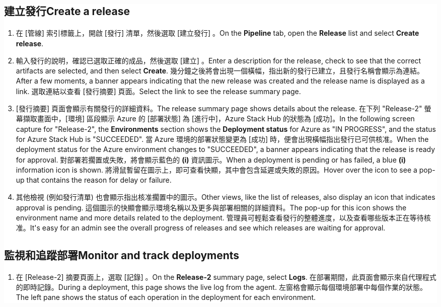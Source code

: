 ## <a name="create-a-release"></a><span data-ttu-id="bf598-306">建立發行</span><span class="sxs-lookup"><span data-stu-id="bf598-306">Create a release</span></span>

1. <span data-ttu-id="bf598-307">在 [管線]  索引標籤上，開啟 [發行]  清單，然後選取 [建立發行]  。</span><span class="sxs-lookup"><span data-stu-id="bf598-307">On the **Pipeline** tab, open the **Release** list and select **Create release**.</span></span>

2. <span data-ttu-id="bf598-308">輸入發行的說明，確認已選取正確的成品，然後選取 [建立]  。</span><span class="sxs-lookup"><span data-stu-id="bf598-308">Enter a description for the release, check to see that the correct artifacts are selected, and then select **Create**.</span></span> <span data-ttu-id="bf598-309">幾分鐘之後將會出現一個橫幅，指出新的發行已建立，且發行名稱會顯示為連結。</span><span class="sxs-lookup"><span data-stu-id="bf598-309">After a few moments, a banner appears indicating that the new release was created and the release name is displayed as a link.</span></span> <span data-ttu-id="bf598-310">選取連結以查看 [發行摘要] 頁面。</span><span class="sxs-lookup"><span data-stu-id="bf598-310">Select the link to see the release summary page.</span></span>

3. <span data-ttu-id="bf598-311">[發行摘要] 頁面會顯示有關發行的詳細資料。</span><span class="sxs-lookup"><span data-stu-id="bf598-311">The release summary page shows details about the release.</span></span> <span data-ttu-id="bf598-312">在下列 "Release-2" 螢幕擷取畫面中，[環境]  區段顯示 Azure 的 [部署狀態]  為 [進行中]，Azure Stack Hub 的狀態為 [成功]。</span><span class="sxs-lookup"><span data-stu-id="bf598-312">In the following screen capture for "Release-2", the **Environments** section shows the **Deployment status** for Azure as "IN PROGRESS", and the status for Azure Stack Hub is "SUCCEEDED".</span></span> <span data-ttu-id="bf598-313">當 Azure 環境的部署狀態變更為 [成功] 時，便會出現橫幅指出發行已可供核准。</span><span class="sxs-lookup"><span data-stu-id="bf598-313">When the deployment status for the Azure environment changes to "SUCCEEDED", a banner appears indicating that the release is ready for approval.</span></span> <span data-ttu-id="bf598-314">對部署若擱置或失敗，將會顯示藍色的 **(i)** 資訊圖示。</span><span class="sxs-lookup"><span data-stu-id="bf598-314">When a deployment is pending or has failed, a blue **(i)** information icon is shown.</span></span> <span data-ttu-id="bf598-315">將滑鼠暫留在圖示上，即可查看快顯，其中會包含延遲或失敗的原因。</span><span class="sxs-lookup"><span data-stu-id="bf598-315">Hover over the icon to see a pop-up that contains the reason for delay or failure.</span></span>

4. <span data-ttu-id="bf598-316">其他檢視 (例如發行清單) 也會顯示指出核准擱置中的圖示。</span><span class="sxs-lookup"><span data-stu-id="bf598-316">Other views, like the list of releases, also display an icon that indicates approval is pending.</span></span> <span data-ttu-id="bf598-317">這個圖示的快顯會顯示環境名稱以及更多與部署相關的詳細資料。</span><span class="sxs-lookup"><span data-stu-id="bf598-317">The pop-up for this icon shows the environment name and more details related to the deployment.</span></span> <span data-ttu-id="bf598-318">管理員可輕鬆查看發行的整體進度，以及查看哪些版本正在等待核准。</span><span class="sxs-lookup"><span data-stu-id="bf598-318">It's easy for an admin see the overall progress of releases and see which releases are waiting for approval.</span></span>

## <a name="monitor-and-track-deployments"></a><span data-ttu-id="bf598-319">監視和追蹤部署</span><span class="sxs-lookup"><span data-stu-id="bf598-319">Monitor and track deployments</span></span>

1. <span data-ttu-id="bf598-320">在 [Release-2]  摘要頁面上，選取 [記錄]  。</span><span class="sxs-lookup"><span data-stu-id="bf598-320">On the **Release-2** summary page, select **Logs**.</span></span> <span data-ttu-id="bf598-321">在部署期間，此頁面會顯示來自代理程式的即時記錄。</span><span class="sxs-lookup"><span data-stu-id="bf598-321">During a deployment, this page shows the live log from the agent.</span></span> <span data-ttu-id="bf598-322">左窗格會顯示每個環境部署中每個作業的狀態。</span><span class="sxs-lookup"><span data-stu-id="bf598-322">The left pane shows the status of each operation in the deployment for each environment.</span></span>
